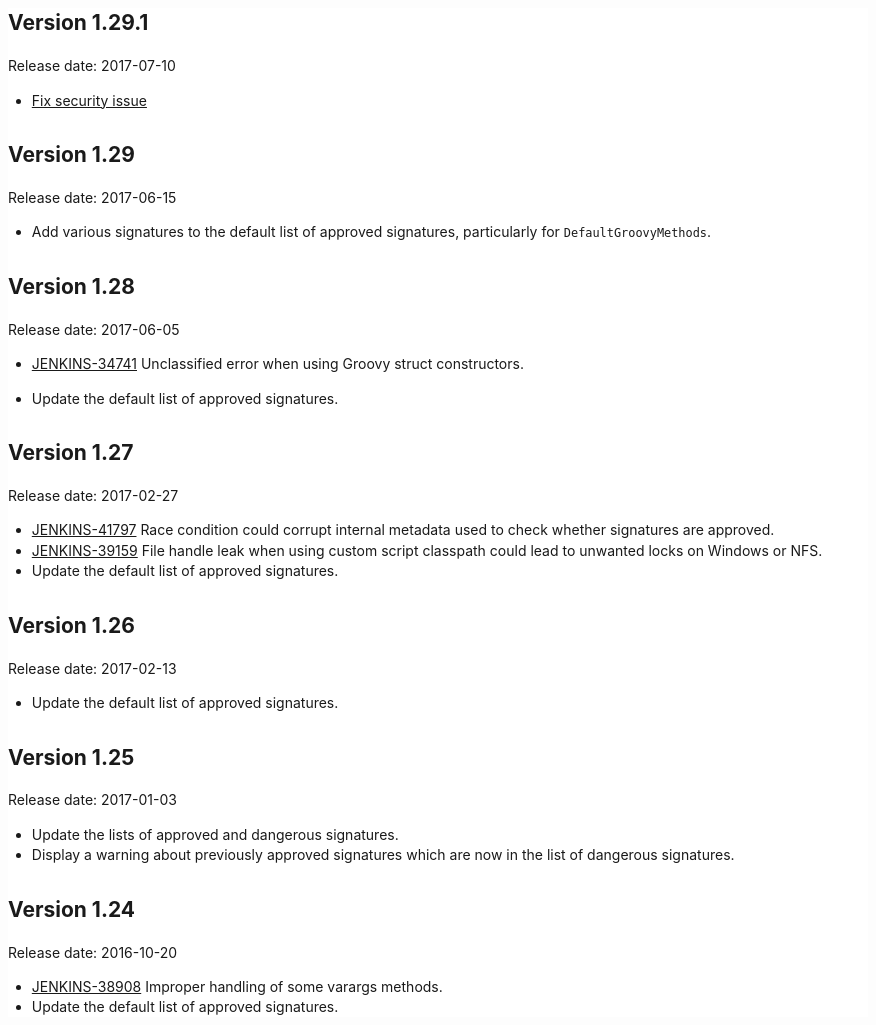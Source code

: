 ## Version 1.29.1

Release date: 2017-07-10

*   [Fix security issue](https://jenkins.io/security/advisory/2017-07-10/)

## Version 1.29

Release date: 2017-06-15

*   Add various signatures to the default list of approved signatures, particularly for `DefaultGroovyMethods`.

## Version 1.28

Release date: 2017-06-05

*   [JENKINS-34741](https://issues.jenkins-ci.org/browse/JENKINS-34741) Unclassified error when using Groovy struct constructors.

*   Update the default list of approved signatures.

## Version 1.27

Release date: 2017-02-27

*   [JENKINS-41797](https://issues.jenkins-ci.org/browse/JENKINS-41797) Race condition could corrupt internal metadata used to check whether signatures are approved.
*   [JENKINS-39159](https://issues.jenkins-ci.org/browse/JENKINS-39159) File handle leak when using custom script classpath could lead to unwanted locks on Windows or NFS.
*   Update the default list of approved signatures.

## Version 1.26

Release date: 2017-02-13

*   Update the default list of approved signatures.

## Version 1.25

Release date: 2017-01-03

*   Update the lists of approved and dangerous signatures.
*   Display a warning about previously approved signatures which are now in the list of dangerous signatures.

## Version 1.24

Release date: 2016-10-20

*   [JENKINS-38908](https://issues.jenkins-ci.org/browse/JENKINS-38908) Improper handling of some varargs methods.
*   Update the default list of approved signatures.
